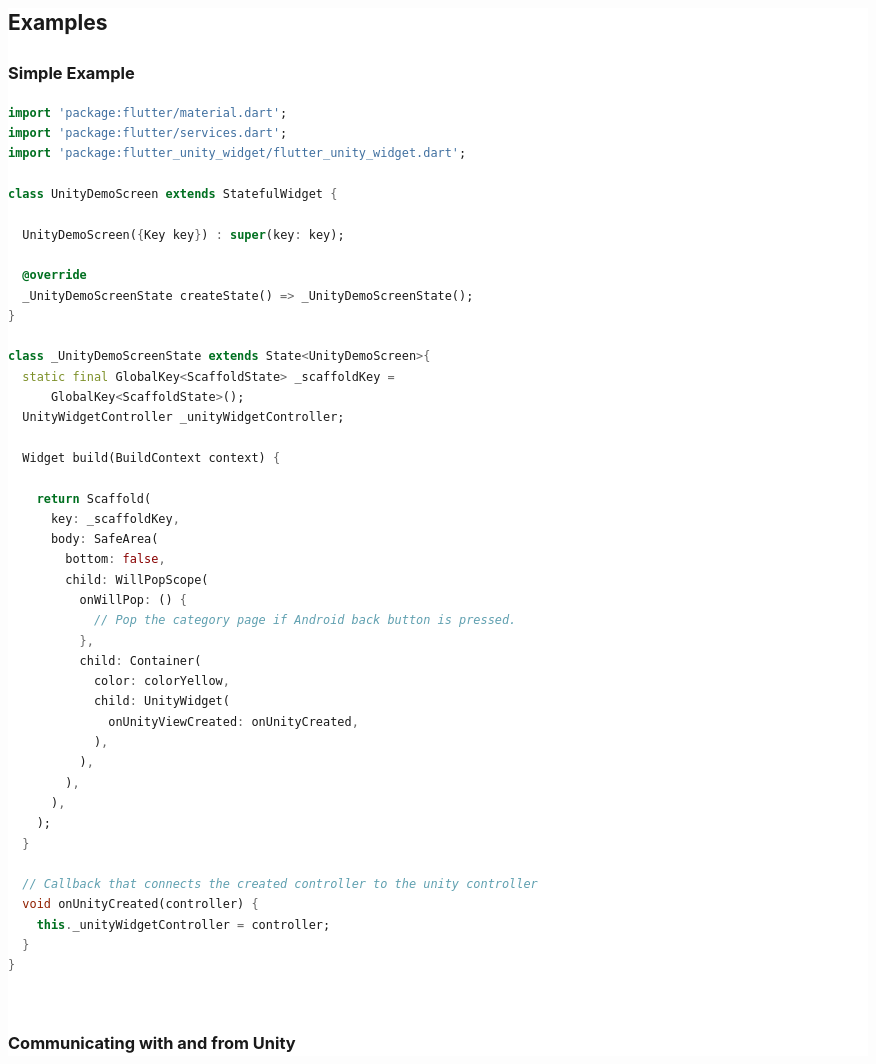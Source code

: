 ## Examples
### Simple Example

```dart
import 'package:flutter/material.dart';
import 'package:flutter/services.dart';
import 'package:flutter_unity_widget/flutter_unity_widget.dart';

class UnityDemoScreen extends StatefulWidget {

  UnityDemoScreen({Key key}) : super(key: key);

  @override
  _UnityDemoScreenState createState() => _UnityDemoScreenState();
}

class _UnityDemoScreenState extends State<UnityDemoScreen>{
  static final GlobalKey<ScaffoldState> _scaffoldKey =
      GlobalKey<ScaffoldState>();
  UnityWidgetController _unityWidgetController;

  Widget build(BuildContext context) {

    return Scaffold(
      key: _scaffoldKey,
      body: SafeArea(
        bottom: false,
        child: WillPopScope(
          onWillPop: () {
            // Pop the category page if Android back button is pressed.
          },
          child: Container(
            color: colorYellow,
            child: UnityWidget(
              onUnityViewCreated: onUnityCreated,
            ),
          ),
        ),
      ),
    );
  }

  // Callback that connects the created controller to the unity controller
  void onUnityCreated(controller) {
    this._unityWidgetController = controller;
  }
}
```
<br />

### Communicating with and from Unity

